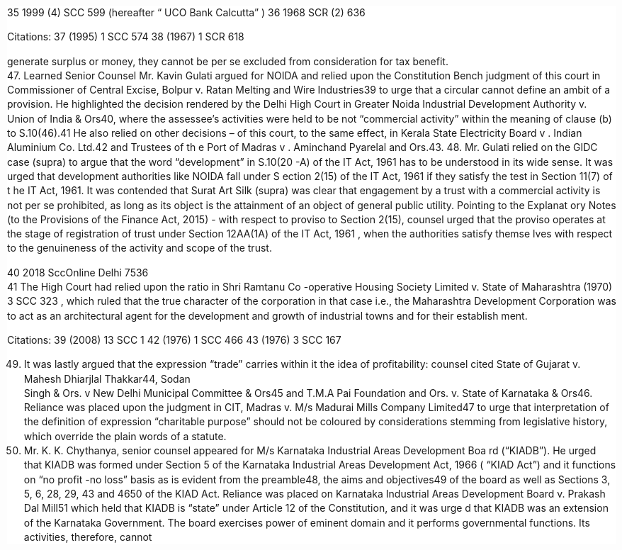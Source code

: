 35 1999 (4) SCC 599  (hereafter “ UCO Bank Calcutta” ) 
36 1968 SCR (2) 636  

Citations:
37 (1995) 1 SCC 574
38 (1967) 1 SCR 618

generate surplus or money, they cannot be per se excluded from consideration for 
tax benefit.  
47. Learned Senior Counsel Mr. Kavin Gulati argued for NOIDA and relied 
upon the Constitution Bench judgment of this court in Commissioner of  Central 
Excise, Bolpur v. Ratan Melting and Wire Industries39 to urge that a circular 
cannot define an ambit of a provision. He highlighted the decision rendered by 
the Delhi High Court in Greater Noida Industrial Development Authority v. 
Union of India & Ors40, where the assessee’s  activities were held to be not 
“commercial activity” within the meaning of clause (b) to S.10(46).41 He also 
relied on other decisions – of this court, to the same effect, in Kerala State 
Electricity Board v . Indian Aluminium Co. Ltd.42 and Trustees of th e Port of 
Madras v . Aminchand Pyarelal and Ors.43. 
48. Mr. Gulati relied on the GIDC case (supra)  to argue that the word 
“development” in S.10(20 -A) of the IT Act, 1961 has to be understood in its wide 
sense. It was urged that development authorities like NOIDA fall under S ection 
2(15) of the IT Act, 1961 if they satisfy the test in Section 11(7) of t he IT Act, 
1961. It was contended that Surat Art Silk (supra)  was clear that engagement by 
a trust with a commercial activity is not per se prohibited, as long as its object is 
the attainment of an object of general public utility. Pointing to the Explanat ory 
Notes (to the Provisions of the Finance Act, 2015) - with respect to proviso to 
Section 2(15), counsel urged that the proviso operates at the stage of registration 
of trust under Section 12AA(1A) of the IT Act, 1961 , when the authorities satisfy 
themse lves with respect to the genuineness of the activity and scope of the trust.  
 
40 2018 SccOnline Delhi 7536  
41 The High Court had relied upon the ratio in Shri Ramtanu Co -operative Housing Society Limited v. State of 
Maharashtra  (1970) 3 SCC 323 , which ruled that the true character of the corporation in that case i.e., the 
Maharashtra Development Corporation was to act as an architectural agent for the development and growth of 
industrial towns and for their establish ment.  

Citations:
39 (2008) 13 SCC 1
42 (1976) 1 SCC 466
43 (1976) 3 SCC 167

49. It was lastly argued that the expression “trade” carries within it the idea of 
profitability: counsel cited State of Gujarat v. Mahesh Dhiarjlal Thakkar44, Sodan  
Singh & Ors. v New Delhi Municipal Committee & Ors45 and T.M.A Pai 
Foundation and Ors. v. State of Karnataka & Ors46. Reliance was placed upon 
the judgment in CIT, Madras v. M/s Madurai Mills Company Limited47 to urge 
that interpretation of the definition  of expression “charitable purpose” should not 
be coloured by considerations stemming from legislative history, which  override 
the plain words of a statute.  
50. Mr. K. K. Chythanya, senior counsel appeared for  M/s Karnataka Industrial 
Areas Development Boa rd (“KIADB”). He urged that KIADB was formed under 
Section 5 of the Karnataka Industrial Areas Development Act, 1966 ( “KIAD 
Act”) and it functions on “no profit -no loss” basis as is evident from the 
preamble48, the aims and objectives49 of the board as well as Sections 3, 5, 6, 28, 
29, 43 and 4650 of the KIAD Act. Reliance was placed on Karnataka Industrial 
Areas Development Board v. Prakash Dal Mill51 which held that KIADB is 
“state” under Article 12 of the Constitution, and it was urge d that KIADB was an 
extension of the Karnataka Government. The board exercises power of eminent 
domain and it performs governmental functions. Its activities, therefore, cannot 
 